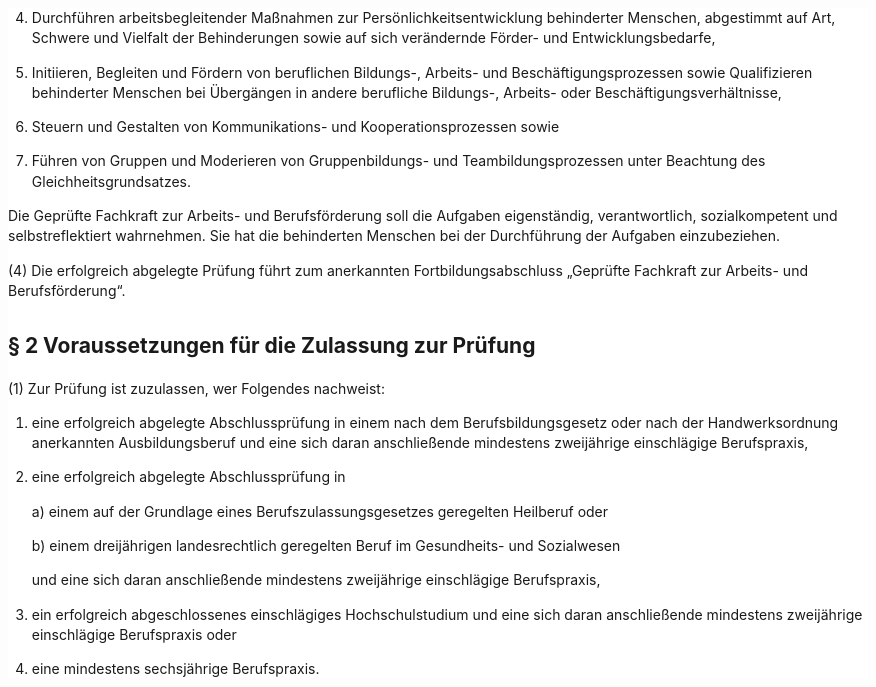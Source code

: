 4.  Durchführen arbeitsbegleitender Maßnahmen zur
    Persönlichkeitsentwicklung behinderter Menschen, abgestimmt auf Art,
    Schwere und Vielfalt der Behinderungen sowie auf sich verändernde
    Förder- und Entwicklungsbedarfe,


5.  Initiieren, Begleiten und Fördern von beruflichen Bildungs-, Arbeits-
    und Beschäftigungsprozessen sowie Qualifizieren behinderter Menschen
    bei Übergängen in andere berufliche Bildungs-, Arbeits- oder
    Beschäftigungsverhältnisse,


6.  Steuern und Gestalten von Kommunikations- und Kooperationsprozessen
    sowie


7.  Führen von Gruppen und Moderieren von Gruppenbildungs- und
    Teambildungsprozessen unter Beachtung des Gleichheitsgrundsatzes.



Die Geprüfte Fachkraft zur Arbeits- und Berufsförderung soll die
Aufgaben eigenständig, verantwortlich, sozialkompetent und
selbstreflektiert wahrnehmen. Sie hat die behinderten Menschen bei der
Durchführung der Aufgaben einzubeziehen.

(4) Die erfolgreich abgelegte Prüfung führt zum anerkannten
Fortbildungsabschluss „Geprüfte Fachkraft zur Arbeits- und
Berufsförderung“.


## § 2 Voraussetzungen für die Zulassung zur Prüfung

(1) Zur Prüfung ist zuzulassen, wer Folgendes nachweist:

1.  eine erfolgreich abgelegte Abschlussprüfung in einem nach dem
    Berufsbildungsgesetz oder nach der Handwerksordnung anerkannten
    Ausbildungsberuf und eine sich daran anschließende mindestens
    zweijährige einschlägige Berufspraxis,


2.  eine erfolgreich abgelegte Abschlussprüfung in

    a)  einem auf der Grundlage eines Berufszulassungsgesetzes geregelten
        Heilberuf oder


    b)  einem dreijährigen landesrechtlich geregelten Beruf im Gesundheits-
        und Sozialwesen



    und eine sich daran anschließende mindestens zweijährige einschlägige
    Berufspraxis,


3.  ein erfolgreich abgeschlossenes einschlägiges Hochschulstudium und
    eine sich daran anschließende mindestens zweijährige einschlägige
    Berufspraxis oder


4.  eine mindestens sechsjährige Berufspraxis.
